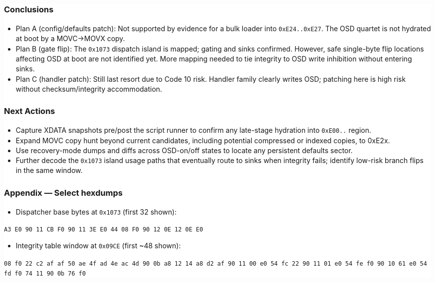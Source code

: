 ### Conclusions

- Plan A (config/defaults patch): Not supported by evidence for a bulk loader into `0xE24..0xE27`. The OSD quartet is not hydrated at boot by a MOVC→MOVX copy.
- Plan B (gate flip): The `0x1073` dispatch island is mapped; gating and sinks confirmed. However, safe single-byte flip locations affecting OSD at boot are not identified yet. More mapping needed to tie integrity to OSD write inhibition without entering sinks.
- Plan C (handler patch): Still last resort due to Code 10 risk. Handler family clearly writes OSD; patching here is high risk without checksum/integrity accommodation.

### Next Actions

- Capture XDATA snapshots pre/post the script runner to confirm any late-stage hydration into `0xE00..` region.
- Expand MOVC copy hunt beyond current candidates, including potential compressed or indexed copies, to 0xE2x.
- Use recovery-mode dumps and diffs across OSD-on/off states to locate any persistent defaults sector.
- Further decode the `0x1073` island usage paths that eventually route to sinks when integrity fails; identify low-risk branch flips in the same window.

### Appendix — Select hexdumps

- Dispatcher base bytes at `0x1073` (first 32 shown):

```16:0x1073..0x1082
A3 E0 90 11 CB F0 90 11 3E E0 44 08 F0 90 12 0E 12 0E E0  
```

- Integrity table window at `0x09CE` (first ~48 shown):

```16:0x09CE..(+) 
08 f0 22 c2 af af 50 ae 4f ad 4e ac 4d 90 0b a8 12 14 a8 d2 af 90 11 00 e0 54 fc 22 90 11 01 e0 54 fe f0 90 10 61 e0 54 fd f0 74 11 90 0b 76 f0
```
